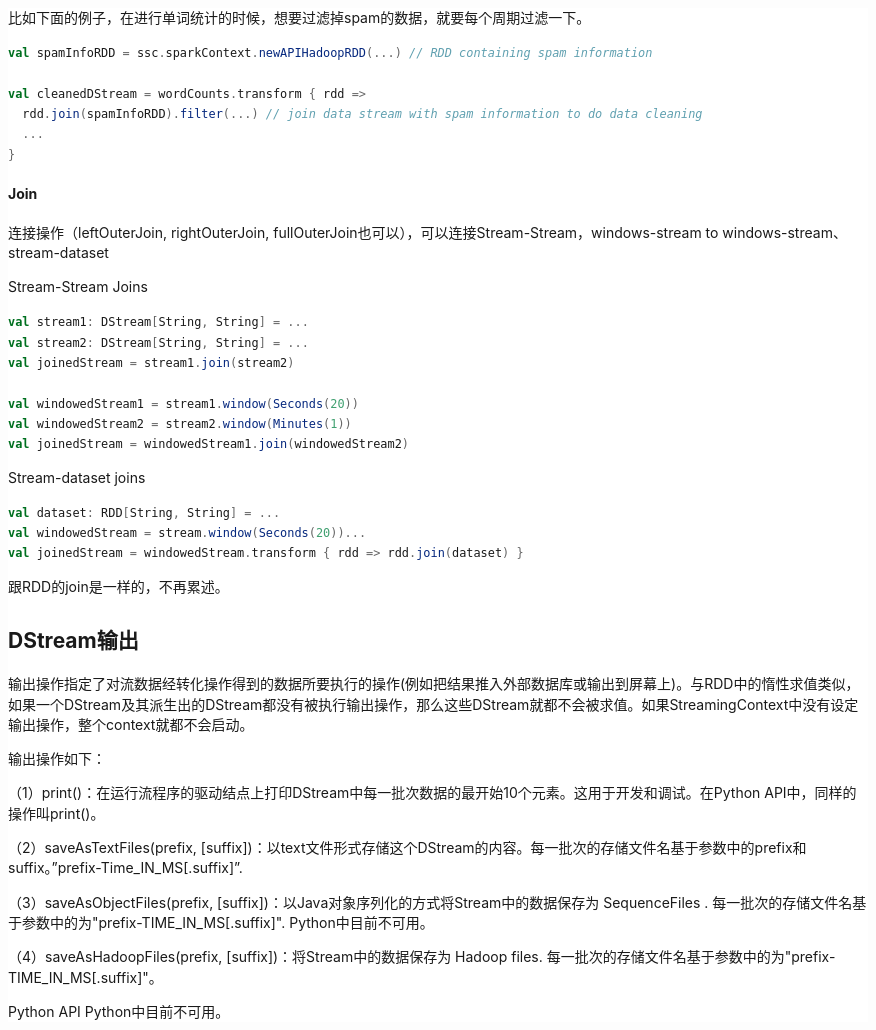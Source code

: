 比如下面的例子，在进行单词统计的时候，想要过滤掉spam的数据，就要每个周期过滤一下。

```scala
val spamInfoRDD = ssc.sparkContext.newAPIHadoopRDD(...) // RDD containing spam information

val cleanedDStream = wordCounts.transform { rdd =>
  rdd.join(spamInfoRDD).filter(...) // join data stream with spam information to do data cleaning
  ...
}
```

#### Join

连接操作（leftOuterJoin, rightOuterJoin, fullOuterJoin也可以），可以连接Stream-Stream，windows-stream to windows-stream、stream-dataset

Stream-Stream Joins

```scala
val stream1: DStream[String, String] = ...
val stream2: DStream[String, String] = ...
val joinedStream = stream1.join(stream2)

val windowedStream1 = stream1.window(Seconds(20))
val windowedStream2 = stream2.window(Minutes(1))
val joinedStream = windowedStream1.join(windowedStream2)
```

Stream-dataset joins

```scala
val dataset: RDD[String, String] = ...
val windowedStream = stream.window(Seconds(20))...
val joinedStream = windowedStream.transform { rdd => rdd.join(dataset) }
```

跟RDD的join是一样的，不再累述。

## DStream输出

输出操作指定了对流数据经转化操作得到的数据所要执行的操作(例如把结果推入外部数据库或输出到屏幕上)。与RDD中的惰性求值类似，如果一个DStream及其派生出的DStream都没有被执行输出操作，那么这些DStream就都不会被求值。如果StreamingContext中没有设定输出操作，整个context就都不会启动。 

输出操作如下：

（1）print()：在运行流程序的驱动结点上打印DStream中每一批次数据的最开始10个元素。这用于开发和调试。在Python API中，同样的操作叫print()。

（2）saveAsTextFiles(prefix, [suffix])：以text文件形式存储这个DStream的内容。每一批次的存储文件名基于参数中的prefix和suffix。”prefix-Time_IN_MS[.suffix]”. 

（3）saveAsObjectFiles(prefix, [suffix])：以Java对象序列化的方式将Stream中的数据保存为 SequenceFiles . 每一批次的存储文件名基于参数中的为"prefix-TIME_IN_MS[.suffix]". Python中目前不可用。

（4）saveAsHadoopFiles(prefix, [suffix])：将Stream中的数据保存为 Hadoop files. 每一批次的存储文件名基于参数中的为"prefix-TIME_IN_MS[.suffix]"。

Python API Python中目前不可用。
